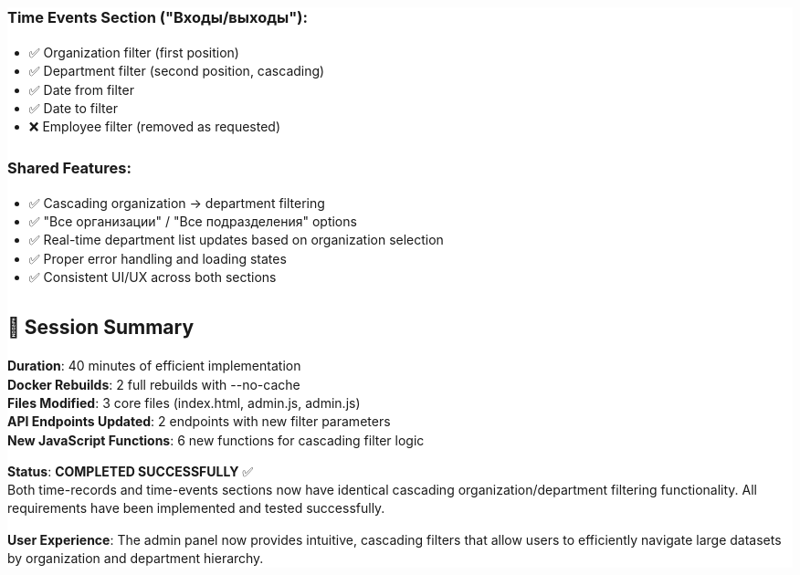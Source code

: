 ### Time Events Section ("Входы/выходы"):
- ✅ Organization filter (first position)
- ✅ Department filter (second position, cascading)
- ✅ Date from filter
- ✅ Date to filter  
- ❌ Employee filter (removed as requested)

### Shared Features:
- ✅ Cascading organization → department filtering
- ✅ "Все организации" / "Все подразделения" options
- ✅ Real-time department list updates based on organization selection
- ✅ Proper error handling and loading states
- ✅ Consistent UI/UX across both sections

## 🚀 Session Summary

**Duration**: 40 minutes of efficient implementation  
**Docker Rebuilds**: 2 full rebuilds with --no-cache  
**Files Modified**: 3 core files (index.html, admin.js, admin.js)  
**API Endpoints Updated**: 2 endpoints with new filter parameters  
**New JavaScript Functions**: 6 new functions for cascading filter logic  

**Status**: **COMPLETED SUCCESSFULLY** ✅  
Both time-records and time-events sections now have identical cascading organization/department filtering functionality. All requirements have been implemented and tested successfully.

**User Experience**: The admin panel now provides intuitive, cascading filters that allow users to efficiently navigate large datasets by organization and department hierarchy.